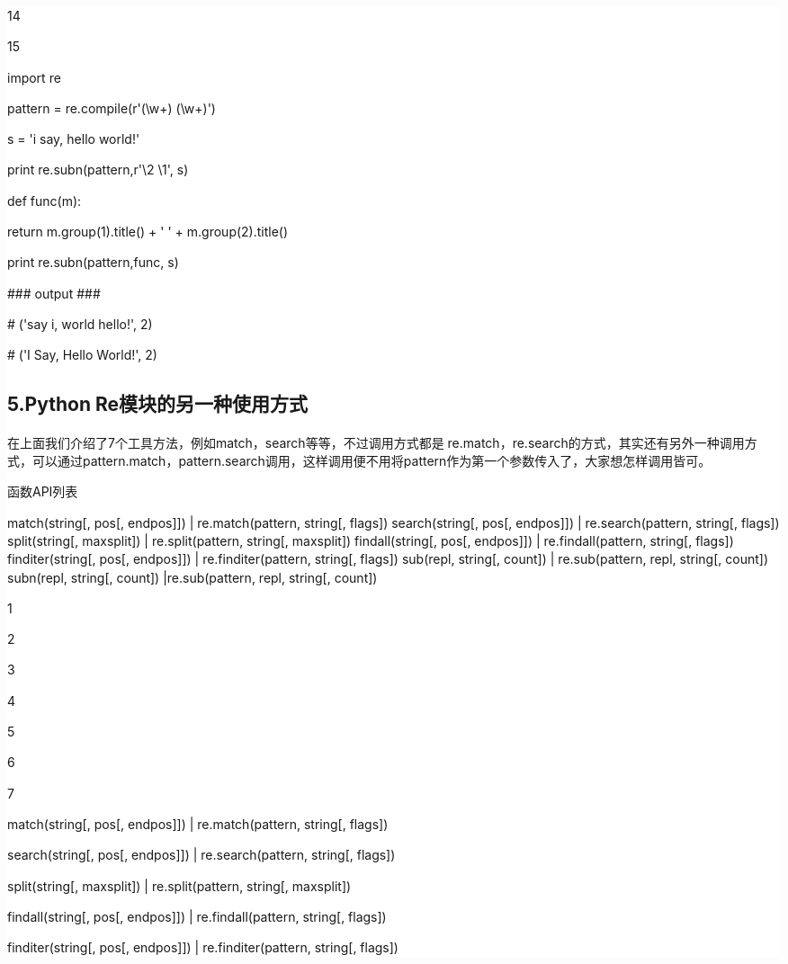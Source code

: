 14

15

import re

pattern  \=  re.compile(r'(\\w+) (\\w+)')

s  \=  'i say, hello world!'

print re.subn(pattern,r'\\2 \\1',  s)

def func(m):

return  m.group(1).title()  +  ' '  +  m.group(2).title()

print re.subn(pattern,func,  s)

\### output ###

\# ('say i, world hello!', 2)

\# ('I Say, Hello World!', 2)

5.Python Re模块的另一种使用方式
---------------------

在上面我们介绍了7个工具方法，例如match，search等等，不过调用方式都是 re.match，re.search的方式，其实还有另外一种调用方式，可以通过pattern.match，pattern.search调用，这样调用便不用将pattern作为第一个参数传入了，大家想怎样调用皆可。

函数API列表

match(string\[, pos\[, endpos\]\]) | re.match(pattern, string\[, flags\]) search(string\[, pos\[, endpos\]\]) | re.search(pattern, string\[, flags\]) split(string\[, maxsplit\]) | re.split(pattern, string\[, maxsplit\]) findall(string\[, pos\[, endpos\]\]) | re.findall(pattern, string\[, flags\]) finditer(string\[, pos\[, endpos\]\]) | re.finditer(pattern, string\[, flags\]) sub(repl, string\[, count\]) | re.sub(pattern, repl, string\[, count\]) subn(repl, string\[, count\]) |re.sub(pattern, repl, string\[, count\])

1

2

3

4

5

6

7

match(string\[,  pos\[,  endpos\]\])  |  re.match(pattern,  string\[,  flags\])

search(string\[,  pos\[,  endpos\]\])  |  re.search(pattern,  string\[,  flags\])

split(string\[,  maxsplit\])  |  re.split(pattern,  string\[,  maxsplit\])

findall(string\[,  pos\[,  endpos\]\])  |  re.findall(pattern,  string\[,  flags\])

finditer(string\[,  pos\[,  endpos\]\])  |  re.finditer(pattern,  string\[,  flags\])
